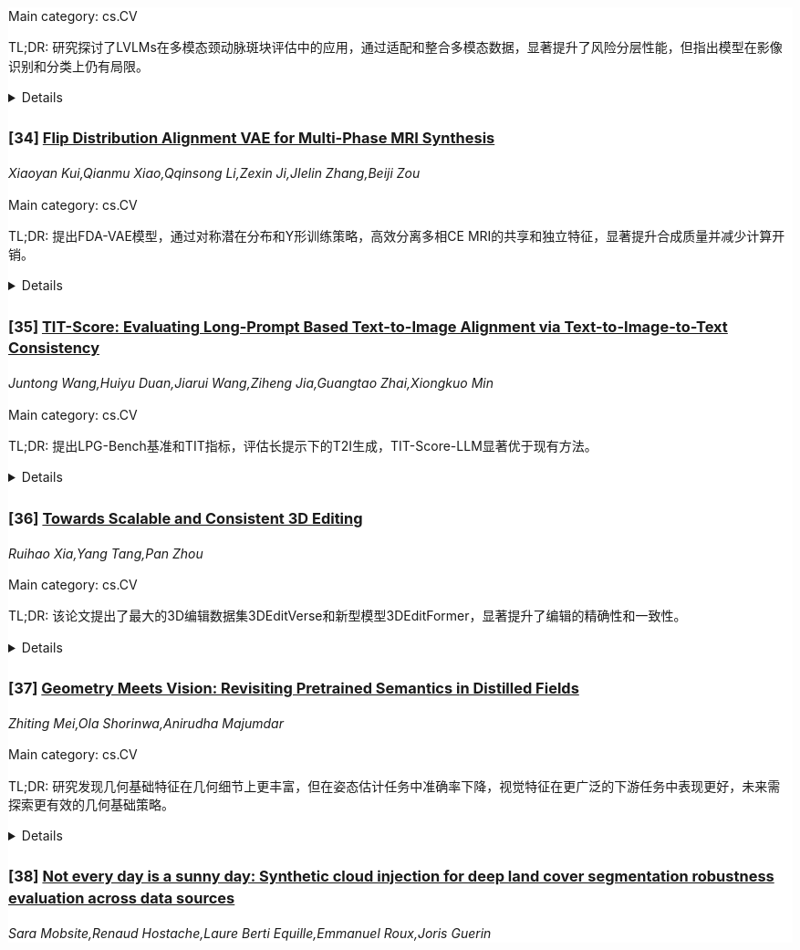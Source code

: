 Main category: cs.CV

TL;DR: 研究探讨了LVLMs在多模态颈动脉斑块评估中的应用，通过适配和整合多模态数据，显著提升了风险分层性能，但指出模型在影像识别和分类上仍有局限。


<details><summary>Details</summary></details>


### [34] [Flip Distribution Alignment VAE for Multi-Phase MRI Synthesis](https://arxiv.org/abs/2510.02970)
*Xiaoyan Kui,Qianmu Xiao,Qqinsong Li,Zexin Ji,JIelin Zhang,Beiji Zou*

Main category: cs.CV

TL;DR: 提出FDA-VAE模型，通过对称潜在分布和Y形训练策略，高效分离多相CE MRI的共享和独立特征，显著提升合成质量并减少计算开销。


<details><summary>Details</summary></details>


### [35] [TIT-Score: Evaluating Long-Prompt Based Text-to-Image Alignment via Text-to-Image-to-Text Consistency](https://arxiv.org/abs/2510.02987)
*Juntong Wang,Huiyu Duan,Jiarui Wang,Ziheng Jia,Guangtao Zhai,Xiongkuo Min*

Main category: cs.CV

TL;DR: 提出LPG-Bench基准和TIT指标，评估长提示下的T2I生成，TIT-Score-LLM显著优于现有方法。


<details><summary>Details</summary></details>


### [36] [Towards Scalable and Consistent 3D Editing](https://arxiv.org/abs/2510.02994)
*Ruihao Xia,Yang Tang,Pan Zhou*

Main category: cs.CV

TL;DR: 该论文提出了最大的3D编辑数据集3DEditVerse和新型模型3DEditFormer，显著提升了编辑的精确性和一致性。


<details><summary>Details</summary></details>


### [37] [Geometry Meets Vision: Revisiting Pretrained Semantics in Distilled Fields](https://arxiv.org/abs/2510.03104)
*Zhiting Mei,Ola Shorinwa,Anirudha Majumdar*

Main category: cs.CV

TL;DR: 研究发现几何基础特征在几何细节上更丰富，但在姿态估计任务中准确率下降，视觉特征在更广泛的下游任务中表现更好，未来需探索更有效的几何基础策略。


<details><summary>Details</summary></details>


### [38] [Not every day is a sunny day: Synthetic cloud injection for deep land cover segmentation robustness evaluation across data sources](https://arxiv.org/abs/2510.03006)
*Sara Mobsite,Renaud Hostache,Laure Berti Equille,Emmanuel Roux,Joris Guerin*
